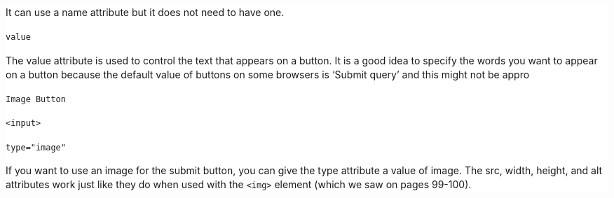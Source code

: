 It can use a name attribute but it
does not need to have one.

`value`

The value attribute is used to
control the text that appears
on a button. It is a good idea to
specify the words you want to
appear on a button because the
default value of buttons on some
browsers is ‘Submit query’ and
this might not be appro


`Image Button`

`<input>`

`type="image"`

If you want to use an image for
the submit button, you can give
the type attribute a value of
image. The src, width, height,
and alt attributes work just
like they do when used with the
`<img>` element (which we saw
on pages 99-100).